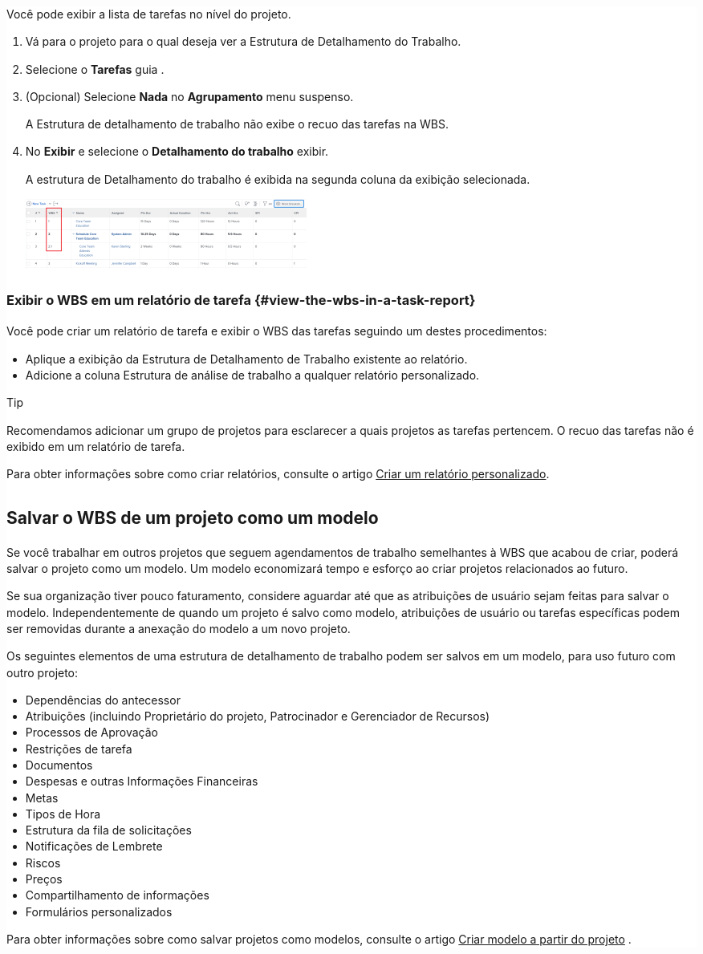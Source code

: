 Você pode exibir a lista de tarefas no nível do projeto.

1. Vá para o projeto para o qual deseja ver a Estrutura de Detalhamento do Trabalho.
1. Selecione o **Tarefas** guia .
1. (Opcional) Selecione **Nada** no **Agrupamento** menu suspenso.

   A Estrutura de detalhamento de trabalho não exibe o recuo das tarefas na WBS.

1. No **Exibir** e selecione o **Detalhamento do trabalho** exibir.

   A estrutura de Detalhamento do trabalho é exibida na segunda coluna da exibição selecionada.

   ![](assets/wbs-view-on-task-list-nwe-350x87.png)

### Exibir o WBS em um relatório de tarefa {#view-the-wbs-in-a-task-report}

Você pode criar um relatório de tarefa e exibir o WBS das tarefas seguindo um destes procedimentos:

* Aplique a exibição da Estrutura de Detalhamento de Trabalho existente ao relatório.
* Adicione a coluna Estrutura de análise de trabalho a qualquer relatório personalizado.

>[!TIP]
>
>Recomendamos adicionar um grupo de projetos para esclarecer a quais projetos as tarefas pertencem. O recuo das tarefas não é exibido em um relatório de tarefa.

Para obter informações sobre como criar relatórios, consulte o artigo [Criar um relatório personalizado](../../../reports-and-dashboards/reports/creating-and-managing-reports/create-custom-report.md).

## Salvar o WBS de um projeto como um modelo

Se você trabalhar em outros projetos que seguem agendamentos de trabalho semelhantes à WBS que acabou de criar, poderá salvar o projeto como um modelo. Um modelo economizará tempo e esforço ao criar projetos relacionados ao futuro.

Se sua organização tiver pouco faturamento, considere aguardar até que as atribuições de usuário sejam feitas para salvar o modelo. Independentemente de quando um projeto é salvo como modelo, atribuições de usuário ou tarefas específicas podem ser removidas durante a anexação do modelo a um novo projeto.

Os seguintes elementos de uma estrutura de detalhamento de trabalho podem ser salvos em um modelo, para uso futuro com outro projeto:

* Dependências do antecessor
* Atribuições (incluindo Proprietário do projeto, Patrocinador e Gerenciador de Recursos)
* Processos de Aprovação
* Restrições de tarefa
* Documentos
* Despesas e outras Informações Financeiras
* Metas
* Tipos de Hora
* Estrutura da fila de solicitações
* Notificações de Lembrete
* Riscos
* Preços
* Compartilhamento de informações
* Formulários personalizados

Para obter informações sobre como salvar projetos como modelos, consulte o artigo [Criar modelo a partir do projeto](../../../manage-work/projects/create-and-manage-templates/create-template-from-project.md) .
